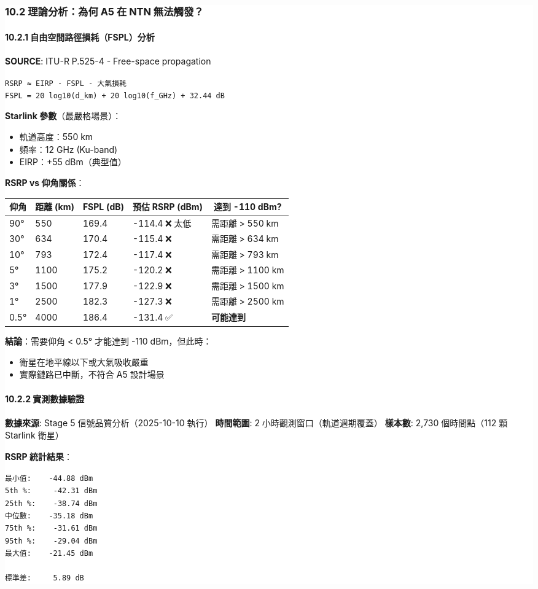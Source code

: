 ### 10.2 理論分析：為何 A5 在 NTN 無法觸發？

#### 10.2.1 自由空間路徑損耗（FSPL）分析

**SOURCE**: ITU-R P.525-4 - Free-space propagation

```
RSRP ≈ EIRP - FSPL - 大氣損耗
FSPL = 20 log10(d_km) + 20 log10(f_GHz) + 32.44 dB
```

**Starlink 參數**（最嚴格場景）：
- 軌道高度：550 km
- 頻率：12 GHz (Ku-band)
- EIRP：+55 dBm（典型值）

**RSRP vs 仰角關係**：

| 仰角 | 距離 (km) | FSPL (dB) | 預估 RSRP (dBm) | 達到 -110 dBm? |
|------|-----------|-----------|----------------|----------------|
| 90°  | 550       | 169.4     | -114.4 ❌ 太低  | 需距離 > 550 km |
| 30°  | 634       | 170.4     | -115.4 ❌      | 需距離 > 634 km |
| 10°  | 793       | 172.4     | -117.4 ❌      | 需距離 > 793 km |
| 5°   | 1100      | 175.2     | -120.2 ❌      | 需距離 > 1100 km |
| 3°   | 1500      | 177.9     | -122.9 ❌      | 需距離 > 1500 km |
| 1°   | 2500      | 182.3     | -127.3 ❌      | 需距離 > 2500 km |
| 0.5° | 4000      | 186.4     | -131.4 ✅      | **可能達到** |

**結論**：需要仰角 < 0.5° 才能達到 -110 dBm，但此時：
- 衛星在地平線以下或大氣吸收嚴重
- 實際鏈路已中斷，不符合 A5 設計場景

#### 10.2.2 實測數據驗證

**數據來源**: Stage 5 信號品質分析（2025-10-10 執行）
**時間範圍**: 2 小時觀測窗口（軌道週期覆蓋）
**樣本數**: 2,730 個時間點（112 顆 Starlink 衛星）

**RSRP 統計結果**：

```
最小值:    -44.88 dBm
5th %:     -42.31 dBm
25th %:    -38.74 dBm
中位數:    -35.18 dBm
75th %:    -31.61 dBm
95th %:    -29.04 dBm
最大值:    -21.45 dBm

標準差:     5.89 dB
```
